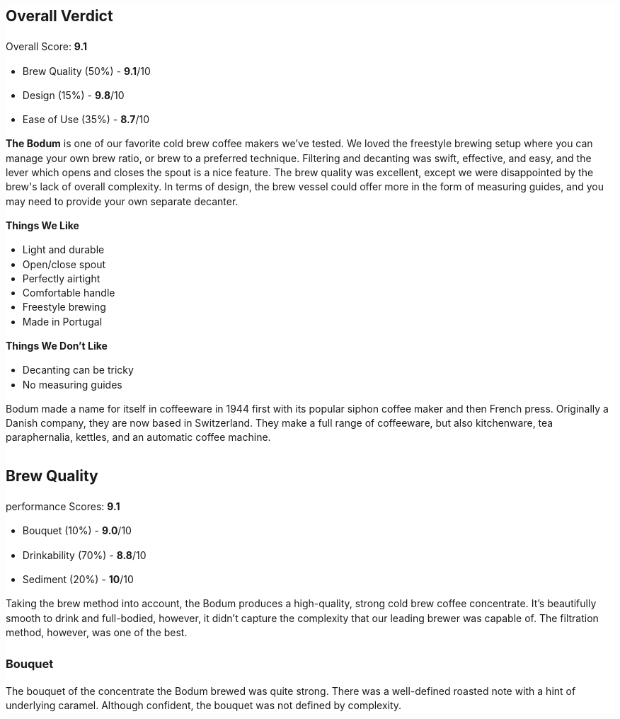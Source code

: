 Overall Verdict
---------------

Overall Score: **9.1**

*   Brew Quality (50%) - **9.1**/10
    
*   Design (15%) - **9.8**/10
    
*   Ease of Use (35%) - **8.7**/10
    

**The Bodum** is one of our favorite cold brew coffee makers we’ve tested. We loved the freestyle brewing setup where you can manage your own brew ratio, or brew to a preferred technique. Filtering and decanting was swift, effective, and easy, and the lever which opens and closes the spout is a nice feature. The brew quality was excellent, except we were disappointed by the brew's lack of overall complexity. In terms of design, the brew vessel could offer more in the form of measuring guides, and you may need to provide your own separate decanter.

**Things We Like**

*   Light and durable
*   Open/close spout
*   Perfectly airtight
*   Comfortable handle
*   Freestyle brewing
*   Made in Portugal

**Things We Don’t Like**

*   Decanting can be tricky
*   No measuring guides

Bodum made a name for itself in coffeeware in 1944 first with its popular siphon coffee maker and then French press. Originally a Danish company, they are now based in Switzerland. They make a full range of coffeeware, but also kitchenware, tea paraphernalia, kettles, and an automatic coffee machine.

Brew Quality
------------

performance Scores: **9.1**

*   Bouquet (10%) - **9.0**/10
    
*   Drinkability (70%) - **8.8**/10
    
*   Sediment (20%) - **10**/10
    

Taking the brew method into account, the Bodum produces a high-quality, strong cold brew coffee concentrate. It’s beautifully smooth to drink and full-bodied, however, it didn’t capture the complexity that our leading brewer was capable of. The filtration method, however, was one of the best.

### Bouquet

The bouquet of the concentrate the Bodum brewed was quite strong. There was a well-defined roasted note with a hint of underlying caramel. Although confident, the bouquet was not defined by complexity.
